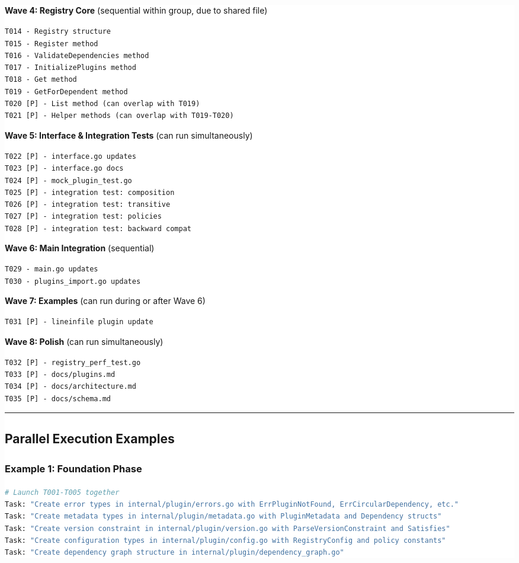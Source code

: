 **Wave 4: Registry Core** (sequential within group, due to shared file)
```
T014 - Registry structure
T015 - Register method
T016 - ValidateDependencies method
T017 - InitializePlugins method
T018 - Get method
T019 - GetForDependent method
T020 [P] - List method (can overlap with T019)
T021 [P] - Helper methods (can overlap with T019-T020)
```

**Wave 5: Interface & Integration Tests** (can run simultaneously)
```
T022 [P] - interface.go updates
T023 [P] - interface.go docs
T024 [P] - mock_plugin_test.go
T025 [P] - integration test: composition
T026 [P] - integration test: transitive
T027 [P] - integration test: policies
T028 [P] - integration test: backward compat
```

**Wave 6: Main Integration** (sequential)
```
T029 - main.go updates
T030 - plugins_import.go updates
```

**Wave 7: Examples** (can run during or after Wave 6)
```
T031 [P] - lineinfile plugin update
```

**Wave 8: Polish** (can run simultaneously)
```
T032 [P] - registry_perf_test.go
T033 [P] - docs/plugins.md
T034 [P] - docs/architecture.md
T035 [P] - docs/schema.md
```

---

## Parallel Execution Examples

### Example 1: Foundation Phase
```bash
# Launch T001-T005 together
Task: "Create error types in internal/plugin/errors.go with ErrPluginNotFound, ErrCircularDependency, etc."
Task: "Create metadata types in internal/plugin/metadata.go with PluginMetadata and Dependency structs"
Task: "Create version constraint in internal/plugin/version.go with ParseVersionConstraint and Satisfies"
Task: "Create configuration types in internal/plugin/config.go with RegistryConfig and policy constants"
Task: "Create dependency graph structure in internal/plugin/dependency_graph.go"
```
